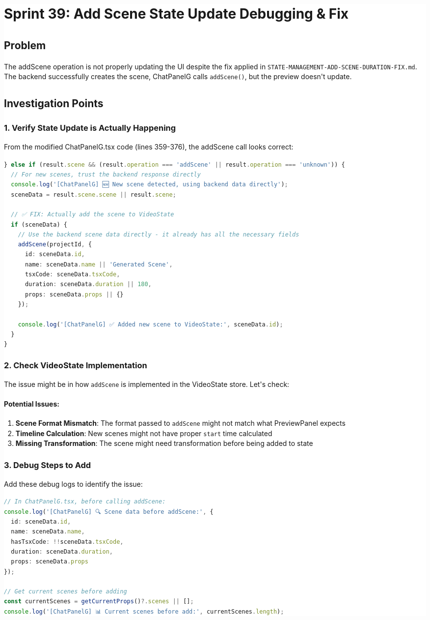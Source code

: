 # Sprint 39: Add Scene State Update Debugging & Fix

## Problem

The addScene operation is not properly updating the UI despite the fix applied in `STATE-MANAGEMENT-ADD-SCENE-DURATION-FIX.md`. The backend successfully creates the scene, ChatPanelG calls `addScene()`, but the preview doesn't update.

## Investigation Points

### 1. Verify State Update is Actually Happening

From the modified ChatPanelG.tsx code (lines 359-376), the addScene call looks correct:
```typescript
} else if (result.scene && (result.operation === 'addScene' || result.operation === 'unknown')) {
  // For new scenes, trust the backend response directly
  console.log('[ChatPanelG] 🆕 New scene detected, using backend data directly');
  sceneData = result.scene.scene || result.scene;
  
  // ✅ FIX: Actually add the scene to VideoState
  if (sceneData) {
    // Use the backend scene data directly - it already has all the necessary fields
    addScene(projectId, {
      id: sceneData.id,
      name: sceneData.name || 'Generated Scene',
      tsxCode: sceneData.tsxCode,
      duration: sceneData.duration || 180,
      props: sceneData.props || {}
    });
    
    console.log('[ChatPanelG] ✅ Added new scene to VideoState:', sceneData.id);
  }
}
```

### 2. Check VideoState Implementation

The issue might be in how `addScene` is implemented in the VideoState store. Let's check:

#### Potential Issues:
1. **Scene Format Mismatch**: The format passed to `addScene` might not match what PreviewPanel expects
2. **Timeline Calculation**: New scenes might not have proper `start` time calculated
3. **Missing Transformation**: The scene might need transformation before being added to state

### 3. Debug Steps to Add

Add these debug logs to identify the issue:

```typescript
// In ChatPanelG.tsx, before calling addScene:
console.log('[ChatPanelG] 🔍 Scene data before addScene:', {
  id: sceneData.id,
  name: sceneData.name,
  hasTsxCode: !!sceneData.tsxCode,
  duration: sceneData.duration,
  props: sceneData.props
});

// Get current scenes before adding
const currentScenes = getCurrentProps()?.scenes || [];
console.log('[ChatPanelG] 📊 Current scenes before add:', currentScenes.length);

```